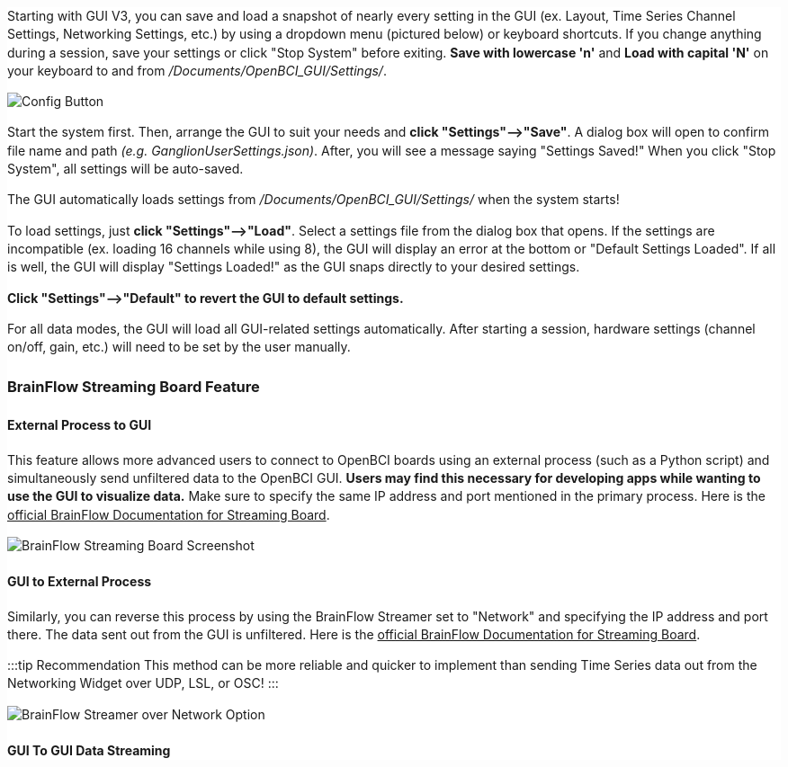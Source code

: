 Starting with GUI V3, you can save and load a snapshot of nearly every setting in the GUI (ex. Layout, Time Series Channel Settings, Networking Settings, etc.) by using a dropdown menu (pictured below) or keyboard shortcuts. If you change anything during a session, save your settings or click "Stop System" before exiting. **Save with lowercase 'n'** and **Load with capital 'N'** on your keyboard to and from _/Documents/OpenBCI_GUI/Settings/_.

![Config Button](../../assets/SoftwareImages/OpenBCISoftware/GUI_Config_Button_ScreenshotRev3.png)

Start the system first. Then, arrange the GUI to suit your needs and **click "Settings"-->"Save"**. A dialog box will open to confirm file name and path _(e.g. GanglionUserSettings.json)_. After, you will see a message saying "Settings Saved!" When you click "Stop System", all settings will be auto-saved.

The GUI automatically loads settings from _/Documents/OpenBCI_GUI/Settings/_ when the system starts!

To load settings, just **click "Settings"-->"Load"**. Select a settings file from the dialog box that opens. If the settings are incompatible (ex. loading 16 channels while using 8), the GUI will display an error at the bottom or "Default Settings Loaded". If all is well, the GUI will display "Settings Loaded!" as the GUI snaps directly to your desired settings.

**Click "Settings"-->"Default" to revert the GUI to default settings.**

For all data modes, the GUI will load all GUI-related settings automatically. After starting a session, hardware settings (channel on/off, gain, etc.) will need to be set by the user manually.

### BrainFlow Streaming Board Feature

#### External Process to GUI

This feature allows more advanced users to connect to OpenBCI boards using an external process (such as a Python script) and simultaneously send unfiltered data to the OpenBCI GUI. **Users may find this necessary for developing apps while wanting to use the GUI to visualize data.** Make sure to specify the same IP address and port mentioned in the primary process. Here is the [official BrainFlow Documentation for Streaming Board](https://brainflow.readthedocs.io/en/stable/SupportedBoards.html?highlight=streaming%20board#streaming-board).

![BrainFlow Streaming Board Screenshot](../../assets/SoftwareImages/OpenBCISoftware/OpenBCI_GUI-StreamingBoardCP_Screenshot.png)

#### GUI to External Process

Similarly, you can reverse this process by using the BrainFlow Streamer set to "Network" and specifying the IP address and port there. The data sent out from the GUI is unfiltered. Here is the [official BrainFlow Documentation for Streaming Board](https://brainflow.readthedocs.io/en/stable/SupportedBoards.html?highlight=streaming%20board#streaming-board).

:::tip Recommendation
This method can be more reliable and quicker to implement than sending Time Series data out from the Networking Widget over UDP, LSL, or OSC!
:::

![BrainFlow Streamer over Network Option](../../assets/SoftwareImages/OpenBCISoftware/OpenBCI_GUI-BrainFlowStreamerNetworkSetting_Screenshot.png)

#### GUI To GUI Data Streaming

